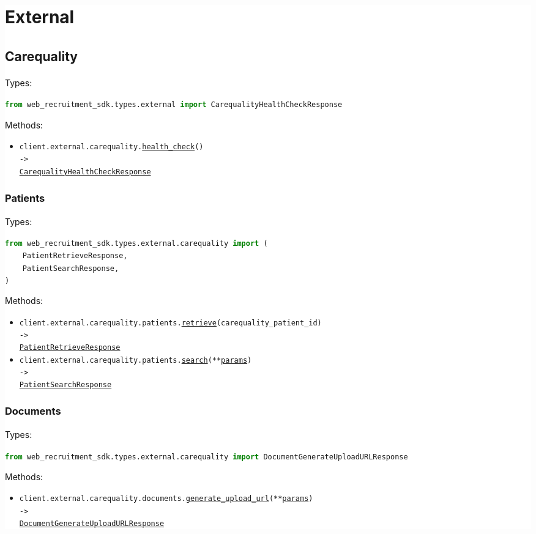 # External

## Carequality

Types:

```python
from web_recruitment_sdk.types.external import CarequalityHealthCheckResponse
```

Methods:

- <code title="get /external/carequality/health">client.external.carequality.<a href="./src/web_recruitment_sdk/resources/external/carequality/carequality.py">health_check</a>() -> <a href="./src/web_recruitment_sdk/types/external/carequality_health_check_response.py">CarequalityHealthCheckResponse</a></code>

### Patients

Types:

```python
from web_recruitment_sdk.types.external.carequality import (
    PatientRetrieveResponse,
    PatientSearchResponse,
)
```

Methods:

- <code title="get /external/carequality/patients/{carequality_patient_id}">client.external.carequality.patients.<a href="./src/web_recruitment_sdk/resources/external/carequality/patients.py">retrieve</a>(carequality_patient_id) -> <a href="./src/web_recruitment_sdk/types/external/carequality/patient_retrieve_response.py">PatientRetrieveResponse</a></code>
- <code title="post /external/carequality/patients/search">client.external.carequality.patients.<a href="./src/web_recruitment_sdk/resources/external/carequality/patients.py">search</a>(\*\*<a href="src/web_recruitment_sdk/types/external/carequality/patient_search_params.py">params</a>) -> <a href="./src/web_recruitment_sdk/types/external/carequality/patient_search_response.py">PatientSearchResponse</a></code>

### Documents

Types:

```python
from web_recruitment_sdk.types.external.carequality import DocumentGenerateUploadURLResponse
```

Methods:

- <code title="post /external/carequality/documents/upload-url">client.external.carequality.documents.<a href="./src/web_recruitment_sdk/resources/external/carequality/documents.py">generate_upload_url</a>(\*\*<a href="src/web_recruitment_sdk/types/external/carequality/document_generate_upload_url_params.py">params</a>) -> <a href="./src/web_recruitment_sdk/types/external/carequality/document_generate_upload_url_response.py">DocumentGenerateUploadURLResponse</a></code>
